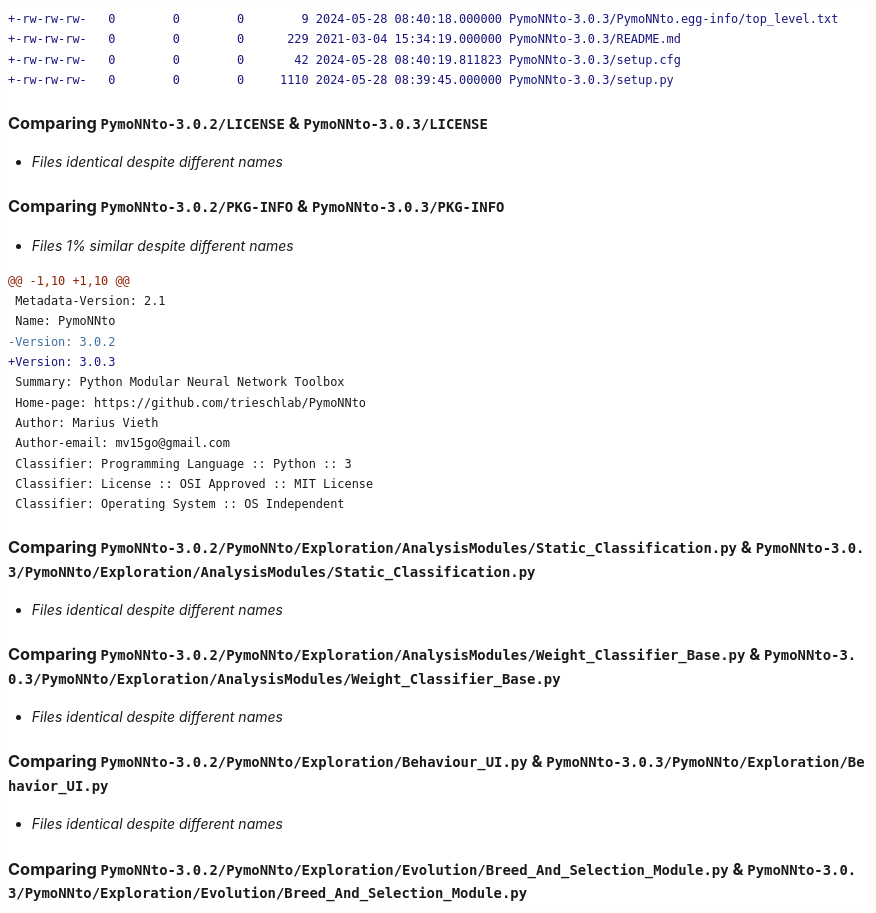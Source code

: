 ```diff
+-rw-rw-rw-   0        0        0        9 2024-05-28 08:40:18.000000 PymoNNto-3.0.3/PymoNNto.egg-info/top_level.txt
+-rw-rw-rw-   0        0        0      229 2021-03-04 15:34:19.000000 PymoNNto-3.0.3/README.md
+-rw-rw-rw-   0        0        0       42 2024-05-28 08:40:19.811823 PymoNNto-3.0.3/setup.cfg
+-rw-rw-rw-   0        0        0     1110 2024-05-28 08:39:45.000000 PymoNNto-3.0.3/setup.py
```

### Comparing `PymoNNto-3.0.2/LICENSE` & `PymoNNto-3.0.3/LICENSE`

 * *Files identical despite different names*

### Comparing `PymoNNto-3.0.2/PKG-INFO` & `PymoNNto-3.0.3/PKG-INFO`

 * *Files 1% similar despite different names*

```diff
@@ -1,10 +1,10 @@
 Metadata-Version: 2.1
 Name: PymoNNto
-Version: 3.0.2
+Version: 3.0.3
 Summary: Python Modular Neural Network Toolbox
 Home-page: https://github.com/trieschlab/PymoNNto
 Author: Marius Vieth
 Author-email: mv15go@gmail.com
 Classifier: Programming Language :: Python :: 3
 Classifier: License :: OSI Approved :: MIT License
 Classifier: Operating System :: OS Independent
```

### Comparing `PymoNNto-3.0.2/PymoNNto/Exploration/AnalysisModules/Static_Classification.py` & `PymoNNto-3.0.3/PymoNNto/Exploration/AnalysisModules/Static_Classification.py`

 * *Files identical despite different names*

### Comparing `PymoNNto-3.0.2/PymoNNto/Exploration/AnalysisModules/Weight_Classifier_Base.py` & `PymoNNto-3.0.3/PymoNNto/Exploration/AnalysisModules/Weight_Classifier_Base.py`

 * *Files identical despite different names*

### Comparing `PymoNNto-3.0.2/PymoNNto/Exploration/Behaviour_UI.py` & `PymoNNto-3.0.3/PymoNNto/Exploration/Behavior_UI.py`

 * *Files identical despite different names*

### Comparing `PymoNNto-3.0.2/PymoNNto/Exploration/Evolution/Breed_And_Selection_Module.py` & `PymoNNto-3.0.3/PymoNNto/Exploration/Evolution/Breed_And_Selection_Module.py`
